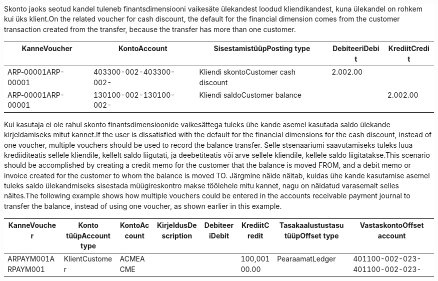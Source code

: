 <span data-ttu-id="2764e-518">Skonto jaoks seotud kandel tuleneb finantsdimensiooni vaikesäte ülekandest loodud kliendikandest, kuna ülekandel on rohkem kui üks klient.</span><span class="sxs-lookup"><span data-stu-id="2764e-518">On the related voucher for cash discount, the default for the financial dimension comes from the customer transaction created from the transfer, because the transfer has more than one customer.</span></span>

| <span data-ttu-id="2764e-519">Kanne</span><span class="sxs-lookup"><span data-stu-id="2764e-519">Voucher</span></span> | <span data-ttu-id="2764e-520">Konto</span><span class="sxs-lookup"><span data-stu-id="2764e-520">Account</span></span> | <span data-ttu-id="2764e-521">Sisestamistüüp</span><span class="sxs-lookup"><span data-stu-id="2764e-521">Posting type</span></span>       | <span data-ttu-id="2764e-522">Debiteeri</span><span class="sxs-lookup"><span data-stu-id="2764e-522">Debit</span></span> | <span data-ttu-id="2764e-523">Krediit</span><span class="sxs-lookup"><span data-stu-id="2764e-523">Credit</span></span> |
|-------------|-------------|------------------------|-----------|------------|
| <span data-ttu-id="2764e-524">ARP‑00001</span><span class="sxs-lookup"><span data-stu-id="2764e-524">ARP-00001</span></span>   | <span data-ttu-id="2764e-525">403300-002-</span><span class="sxs-lookup"><span data-stu-id="2764e-525">403300-002-</span></span> | <span data-ttu-id="2764e-526">Kliendi skonto</span><span class="sxs-lookup"><span data-stu-id="2764e-526">Customer cash discount</span></span> | <span data-ttu-id="2764e-527">2.00</span><span class="sxs-lookup"><span data-stu-id="2764e-527">2.00</span></span>      |            |
| <span data-ttu-id="2764e-528">ARP‑00001</span><span class="sxs-lookup"><span data-stu-id="2764e-528">ARP-00001</span></span>   | <span data-ttu-id="2764e-529">130100-002-</span><span class="sxs-lookup"><span data-stu-id="2764e-529">130100-002-</span></span> | <span data-ttu-id="2764e-530">Kliendi saldo</span><span class="sxs-lookup"><span data-stu-id="2764e-530">Customer balance</span></span>       |           | <span data-ttu-id="2764e-531">2.00</span><span class="sxs-lookup"><span data-stu-id="2764e-531">2.00</span></span>       |

<span data-ttu-id="2764e-532">Kui kasutaja ei ole rahul skonto finantsdimensioonide vaikesättega tuleks ühe kande asemel kasutada saldo ülekande kirjeldamiseks mitut kannet.</span><span class="sxs-lookup"><span data-stu-id="2764e-532">If the user is dissatisfied with the default for the financial dimensions for the cash discount, instead of one voucher, multiple vouchers should be used to record the balance transfer.</span></span> <span data-ttu-id="2764e-533">Selle stsenaariumi saavutamiseks tuleks luua krediiditeatis sellele kliendile, kellelt saldo liigutati, ja deebetiteatis või arve sellele kliendile, kellele saldo liigitatakse.</span><span class="sxs-lookup"><span data-stu-id="2764e-533">This scenario should be accomplished by creating a credit memo for the customer that the balance is moved FROM, and a debit memo or invoice created for the customer to whom the balance is moved TO.</span></span> <span data-ttu-id="2764e-534">Järgmine näide näitab, kuidas ühe kande kasutamise asemel tuleks saldo ülekandmiseks sisestada müügireskontro makse töölehele mitu kannet, nagu on näidatud varasemalt selles näites.</span><span class="sxs-lookup"><span data-stu-id="2764e-534">The following example shows how multiple vouchers could be entered in the accounts receivable payment journal to transfer the balance, instead of using one voucher, as shown earlier in this example.</span></span>

| <span data-ttu-id="2764e-535">Kanne</span><span class="sxs-lookup"><span data-stu-id="2764e-535">Voucher</span></span> | <span data-ttu-id="2764e-536">Konto tüüp</span><span class="sxs-lookup"><span data-stu-id="2764e-536">Account type</span></span> | <span data-ttu-id="2764e-537">Konto</span><span class="sxs-lookup"><span data-stu-id="2764e-537">Account</span></span> | <span data-ttu-id="2764e-538">Kirjeldus</span><span class="sxs-lookup"><span data-stu-id="2764e-538">Description</span></span> | <span data-ttu-id="2764e-539">Debiteeri</span><span class="sxs-lookup"><span data-stu-id="2764e-539">Debit</span></span> | <span data-ttu-id="2764e-540">Krediit</span><span class="sxs-lookup"><span data-stu-id="2764e-540">Credit</span></span> | <span data-ttu-id="2764e-541">Tasakaalustustasu tüüp</span><span class="sxs-lookup"><span data-stu-id="2764e-541">Offset type</span></span> | <span data-ttu-id="2764e-542">Vastaskonto</span><span class="sxs-lookup"><span data-stu-id="2764e-542">Offset account</span></span> |
|-------------|------------------|-------------|-----------------|-----------|------------|-----------------|--------------------|
| <span data-ttu-id="2764e-543">ARPAYM001</span><span class="sxs-lookup"><span data-stu-id="2764e-543">ARPAYM001</span></span>   | <span data-ttu-id="2764e-544">Klient</span><span class="sxs-lookup"><span data-stu-id="2764e-544">Customer</span></span>         | <span data-ttu-id="2764e-545">ACME</span><span class="sxs-lookup"><span data-stu-id="2764e-545">ACME</span></span>        |                 |           | <span data-ttu-id="2764e-546">100,00</span><span class="sxs-lookup"><span data-stu-id="2764e-546">100.00</span></span>     | <span data-ttu-id="2764e-547">Pearaamat</span><span class="sxs-lookup"><span data-stu-id="2764e-547">Ledger</span></span>          | <span data-ttu-id="2764e-548">401100-002-023-</span><span class="sxs-lookup"><span data-stu-id="2764e-548">401100-002-023-</span></span>    |
